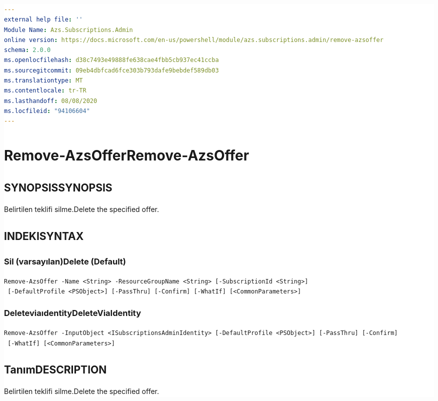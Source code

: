 ```yaml
---
external help file: ''
Module Name: Azs.Subscriptions.Admin
online version: https://docs.microsoft.com/en-us/powershell/module/azs.subscriptions.admin/remove-azsoffer
schema: 2.0.0
ms.openlocfilehash: d38c7493e49888fe638cae4fbb5cb937ec41ccba
ms.sourcegitcommit: 09eb4dbfcad6fce303b793dafe9bebdef589db03
ms.translationtype: MT
ms.contentlocale: tr-TR
ms.lasthandoff: 08/08/2020
ms.locfileid: "94106604"
---
```

# <span data-ttu-id="95408-101">Remove-AzsOffer</span><span class="sxs-lookup"><span data-stu-id="95408-101">Remove-AzsOffer</span></span>

## <span data-ttu-id="95408-102">SYNOPSIS</span><span class="sxs-lookup"><span data-stu-id="95408-102">SYNOPSIS</span></span>
<span data-ttu-id="95408-103">Belirtilen teklifi silme.</span><span class="sxs-lookup"><span data-stu-id="95408-103">Delete the specified offer.</span></span>

## <span data-ttu-id="95408-104">INDEKI</span><span class="sxs-lookup"><span data-stu-id="95408-104">SYNTAX</span></span>

### <span data-ttu-id="95408-105">Sil (varsayılan)</span><span class="sxs-lookup"><span data-stu-id="95408-105">Delete (Default)</span></span>
```
Remove-AzsOffer -Name <String> -ResourceGroupName <String> [-SubscriptionId <String>]
 [-DefaultProfile <PSObject>] [-PassThru] [-Confirm] [-WhatIf] [<CommonParameters>]
```

### <span data-ttu-id="95408-106">Deleteviaıdentity</span><span class="sxs-lookup"><span data-stu-id="95408-106">DeleteViaIdentity</span></span>
```
Remove-AzsOffer -InputObject <ISubscriptionsAdminIdentity> [-DefaultProfile <PSObject>] [-PassThru] [-Confirm]
 [-WhatIf] [<CommonParameters>]
```

## <span data-ttu-id="95408-107">Tanım</span><span class="sxs-lookup"><span data-stu-id="95408-107">DESCRIPTION</span></span>
<span data-ttu-id="95408-108">Belirtilen teklifi silme.</span><span class="sxs-lookup"><span data-stu-id="95408-108">Delete the specified offer.</span></span>
